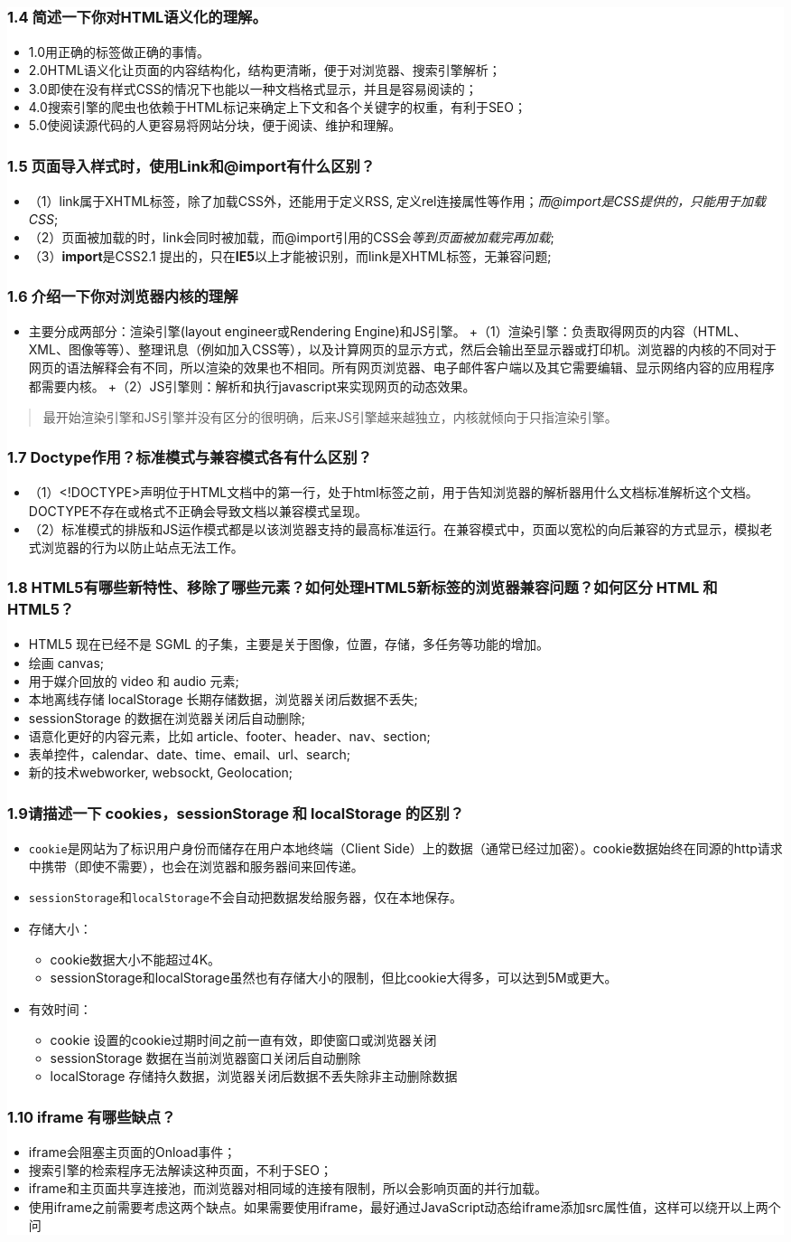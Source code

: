 ### 1.4 简述一下你对HTML语义化的理解。
+ 1.0用正确的标签做正确的事情。
+ 2.0HTML语义化让页面的内容结构化，结构更清晰，便于对浏览器、搜索引擎解析；
+ 3.0即使在没有样式CSS的情况下也能以一种文档格式显示，并且是容易阅读的；
+ 4.0搜索引擎的爬虫也依赖于HTML标记来确定上下文和各个关键字的权重，有利于SEO；
+ 5.0使阅读源代码的人更容易将网站分块，便于阅读、维护和理解。

### 1.5 页面导入样式时，使用Link和@import有什么区别？
- （1）link属于XHTML标签，除了加载CSS外，还能用于定义RSS, 定义rel连接属性等作用；*而@import是CSS提供的，只能用于加载CSS*;
- （2）页面被加载的时，link会同时被加载，而@import引用的CSS会*等到页面被加载完再加载*;
- （3）**import**是CSS2.1 提出的，只在**IE5**以上才能被识别，而link是XHTML标签，无兼容问题;    

### 1.6 介绍一下你对浏览器内核的理解
- 主要分成两部分：渲染引擎(layout engineer或Rendering Engine)和JS引擎。
    +（1）渲染引擎：负责取得网页的内容（HTML、XML、图像等等）、整理讯息（例如加入CSS等），以及计算网页的显示方式，然后会输出至显示器或打印机。浏览器的内核的不同对于网页的语法解释会有不同，所以渲染的效果也不相同。所有网页浏览器、电子邮件客户端以及其它需要编辑、显示网络内容的应用程序都需要内核。
    +（2）JS引擎则：解析和执行javascript来实现网页的动态效果。
> 最开始渲染引擎和JS引擎并没有区分的很明确，后来JS引擎越来越独立，内核就倾向于只指渲染引擎。


### 1.7 Doctype作用？标准模式与兼容模式各有什么区别？
- （1）<!DOCTYPE>声明位于HTML文档中的第一行，处于html标签之前，用于告知浏览器的解析器用什么文档标准解析这个文档。DOCTYPE不存在或格式不正确会导致文档以兼容模式呈现。
- （2）标准模式的排版和JS运作模式都是以该浏览器支持的最高标准运行。在兼容模式中，页面以宽松的向后兼容的方式显示，模拟老式浏览器的行为以防止站点无法工作。

### 1.8 HTML5有哪些新特性、移除了哪些元素？如何处理HTML5新标签的浏览器兼容问题？如何区分 HTML 和 HTML5？
- HTML5 现在已经不是 SGML 的子集，主要是关于图像，位置，存储，多任务等功能的增加。
- 绘画 canvas;
- 用于媒介回放的 video 和 audio 元素;
- 本地离线存储 localStorage 长期存储数据，浏览器关闭后数据不丢失;
- sessionStorage 的数据在浏览器关闭后自动删除;
- 语意化更好的内容元素，比如 article、footer、header、nav、section;
- 表单控件，calendar、date、time、email、url、search;
- 新的技术webworker, websockt, Geolocation;

### 1.9请描述一下 cookies，sessionStorage 和 localStorage 的区别？
- `cookie`是网站为了标识用户身份而储存在用户本地终端（Client Side）上的数据（通常已经过加密）。cookie数据始终在同源的http请求中携带（即使不需要），也会在浏览器和服务器间来回传递。
- `sessionStorage`和`localStorage`不会自动把数据发给服务器，仅在本地保存。

- 存储大小：
  + cookie数据大小不能超过4K。
  + sessionStorage和localStorage虽然也有存储大小的限制，但比cookie大得多，可以达到5M或更大。
- 有效时间：
  + cookie          设置的cookie过期时间之前一直有效，即使窗口或浏览器关闭
  + sessionStorage  数据在当前浏览器窗口关闭后自动删除
  + localStorage    存储持久数据，浏览器关闭后数据不丢失除非主动删除数据


### 1.10 iframe 有哪些缺点？
- iframe会阻塞主页面的Onload事件；
- 搜索引擎的检索程序无法解读这种页面，不利于SEO；
- iframe和主页面共享连接池，而浏览器对相同域的连接有限制，所以会影响页面的并行加载。
- 使用iframe之前需要考虑这两个缺点。如果需要使用iframe，最好通过JavaScript动态给iframe添加src属性值，这样可以绕开以上两个问
